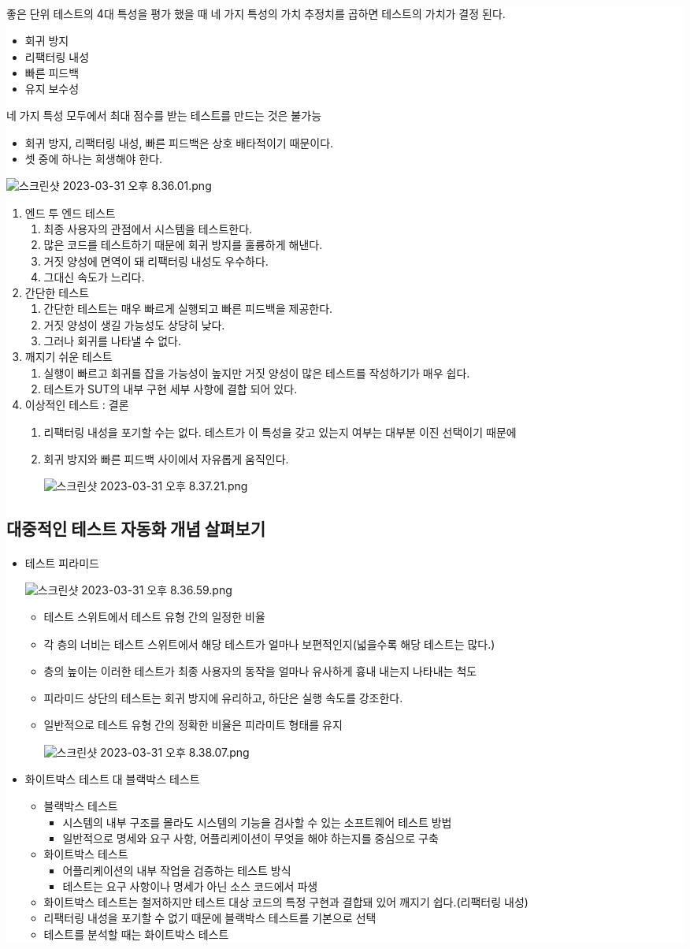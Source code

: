 좋은 단위 테스트의 4대 특성을 평가 했을 때 네 가지 특성의 가치 추정치를 곱하면 테스트의 가치가 결정 된다.

- 회귀 방지
- 리팩터링 내성
- 빠른 피드백
- 유지 보수성

네 가지 특성 모두에서 최대 점수를 받는 테스트를 만드는 것은 불가능

- 회귀 방지, 리팩터링 내성, 빠른 피드백은 상호 배타적이기 때문이다.
- 셋 중에 하나는 희생해야 한다.

![스크린샷 2023-03-31 오후 8.36.01.png](https://s3-us-west-2.amazonaws.com/secure.notion-static.com/61a7c1d0-643c-425d-bc0b-9f4de95f81b5/%E1%84%89%E1%85%B3%E1%84%8F%E1%85%B3%E1%84%85%E1%85%B5%E1%86%AB%E1%84%89%E1%85%A3%E1%86%BA_2023-03-31_%E1%84%8B%E1%85%A9%E1%84%92%E1%85%AE_8.36.01.png)

1. 엔드 투 엔드 테스트
    1. 최종 사용자의 관점에서 시스템을 테스트한다.
    2. 많은 코드를 테스트하기 때문에 회귀 방지를 훌륭하게 해낸다.
    3. 거짓 양성에 면역이 돼 리팩터링 내성도 우수하다.
    4. 그대신 속도가 느리다.
2. 간단한 테스트
    1. 간단한 테스트는 매우 빠르게 실행되고 빠른 피드백을 제공한다.
    2. 거짓 양성이 생길 가능성도 상당히 낮다.
    3. 그러나 회귀를 나타낼 수 없다.
3. 깨지기 쉬운 테스트
    1. 실행이 빠르고 회귀를 잡을 가능성이 높지만 거짓 양성이 많은 테스트를 작성하기가 매우 쉽다.
    2. 테스트가 SUT의 내부 구현 세부 사항에 결합 되어 있다.
4. 이상적인 테스트 : 결론
    1. 리팩터링 내성을 포기할 수는 없다. 테스트가 이 특성을 갖고 있는지 여부는 대부분 이진 선택이기 때문에
    2. 회귀 방지와 빠른 피드백 사이에서 자유롭게 움직인다.
        
        ![스크린샷 2023-03-31 오후 8.37.21.png](https://s3-us-west-2.amazonaws.com/secure.notion-static.com/876be50a-5c1a-46b1-8025-216b1f900d4c/%E1%84%89%E1%85%B3%E1%84%8F%E1%85%B3%E1%84%85%E1%85%B5%E1%86%AB%E1%84%89%E1%85%A3%E1%86%BA_2023-03-31_%E1%84%8B%E1%85%A9%E1%84%92%E1%85%AE_8.37.21.png)
        

## 대중적인 테스트 자동화 개념 살펴보기

- 테스트 피라미드
    
    ![스크린샷 2023-03-31 오후 8.36.59.png](https://s3-us-west-2.amazonaws.com/secure.notion-static.com/aec8350f-fd26-485e-9461-19e518ce074b/%E1%84%89%E1%85%B3%E1%84%8F%E1%85%B3%E1%84%85%E1%85%B5%E1%86%AB%E1%84%89%E1%85%A3%E1%86%BA_2023-03-31_%E1%84%8B%E1%85%A9%E1%84%92%E1%85%AE_8.36.59.png)
    
    - 테스트 스위트에서 테스트 유형 간의 일정한 비율
    - 각 층의 너비는 테스트 스위트에서 해당 테스트가 얼마나 보편적인지(넓을수록 해당 테스트는 많다.)
    - 층의 높이는 이러한 테스트가 최종 사용자의 동작을 얼마나 유사하게 흉내 내는지 나타내는 척도
    - 피라미드 상단의 테스트는 회귀 방지에 유리하고, 하단은 실행 속도를 강조한다.
    - 일반적으로 테스트 유형 간의 정확한 비율은 피라미트 형태를 유지
        
        ![스크린샷 2023-03-31 오후 8.38.07.png](https://s3-us-west-2.amazonaws.com/secure.notion-static.com/2a2ee35c-b40a-4f1f-bd6b-9ef2e64fc1f6/%E1%84%89%E1%85%B3%E1%84%8F%E1%85%B3%E1%84%85%E1%85%B5%E1%86%AB%E1%84%89%E1%85%A3%E1%86%BA_2023-03-31_%E1%84%8B%E1%85%A9%E1%84%92%E1%85%AE_8.38.07.png)
        
- 화이트박스 테스트 대 블랙박스 테스트
    - 블랙박스 테스트
        - 시스템의 내부 구조를 몰라도 시스템의 기능을 검사할 수 있는 소프트웨어 테스트 방법
        - 일반적으로 명세와 요구 사항, 어플리케이션이 무엇을 해야 하는지를 중심으로 구축
    - 화이트박스 테스트
        - 어플리케이션의 내부 작업을 검증하는 테스트 방식
        - 테스트는 요구 사항이나 명세가 아닌 소스 코드에서 파생
    - 화이트박스 테스트는 철저하지만 테스트 대상 코드의 특정 구현과 결합돼 있어 깨지기 쉽다.(리팩터링 내성)
    - 리팩터링 내성을 포기할 수 없기 때문에 블랙박스 테스트를 기본으로 선택
    - 테스트를 분석할 때는 화이트박스 테스트
